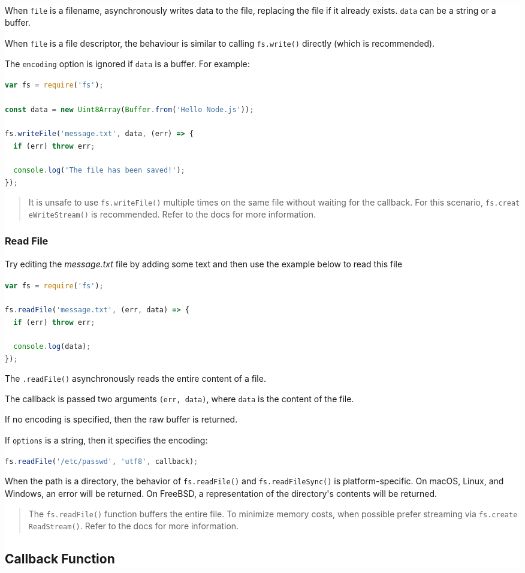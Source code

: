 When `file` is a filename, asynchronously writes data to the file, replacing the file if it already exists. `data` can be a string or a buffer.

When `file` is a file descriptor, the behaviour is similar to calling `fs.write()` directly (which is recommended).

The `encoding` option is ignored if `data` is a buffer. For example:

```javascript
var fs = require('fs');

const data = new Uint8Array(Buffer.from('Hello Node.js'));

fs.writeFile('message.txt', data, (err) => {
  if (err) throw err;
  
  console.log('The file has been saved!');
});
```

> It is unsafe to use `fs.writeFile()` multiple times on the same file without waiting for the callback. For this scenario, `fs.createWriteStream()` is recommended. Refer to the docs for more information.

### Read File

Try editing the _message.txt_ file by adding some text and then use the example below to read this file

```javascript
var fs = require('fs');

fs.readFile('message.txt', (err, data) => {
  if (err) throw err;
  
  console.log(data);
});
```
The `.readFile()` asynchronously reads the entire content of a file.

The callback is passed two arguments `(err, data)`, where `data` is the content of the file.

If no encoding is specified, then the raw buffer is returned.

If `options` is a string, then it specifies the encoding:

```javascript
fs.readFile('/etc/passwd', 'utf8', callback);
```

When the path is a directory, the behavior of `fs.readFile()` and `fs.readFileSync()` is platform-specific. On macOS, Linux, and Windows, an error will be returned. On FreeBSD, a representation of the directory's contents will be returned.

> The `fs.readFile()` function buffers the entire file. To minimize memory costs, when possible prefer streaming via `fs.createReadStream()`. Refer to the docs for more information.

## Callback Function
